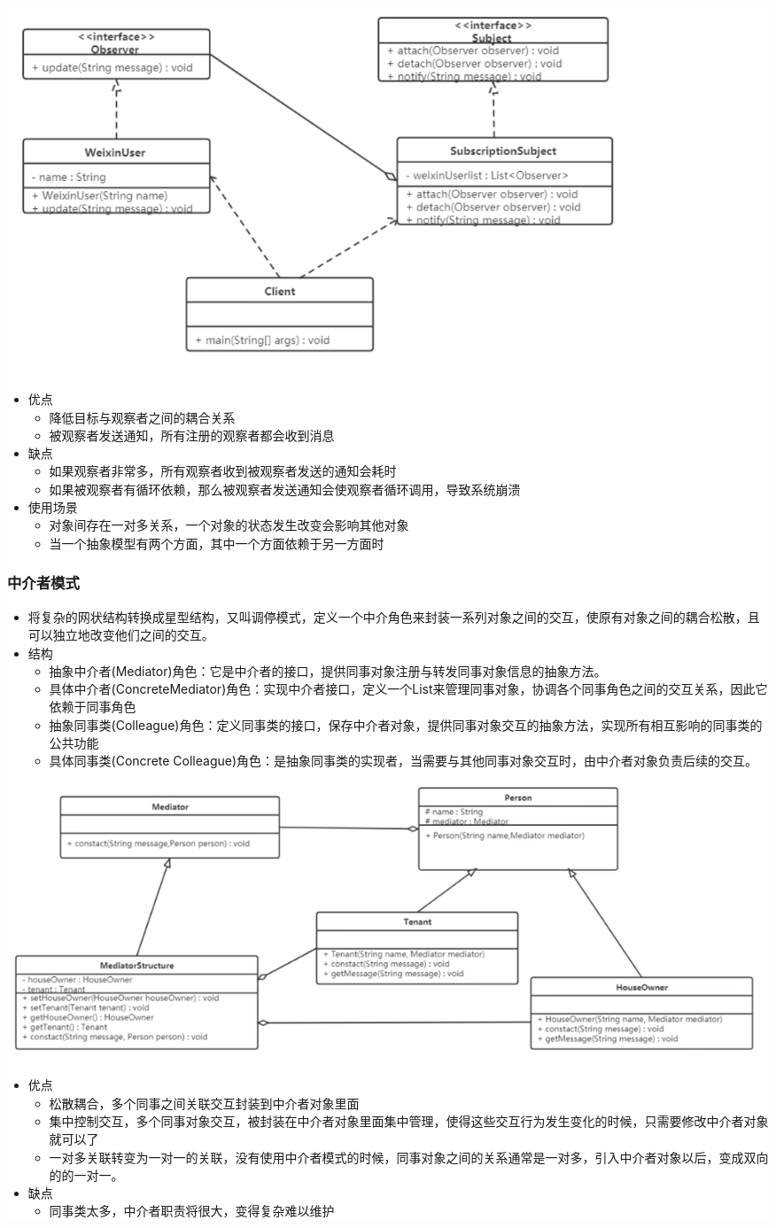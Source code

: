 ![observer.png](img/observer.png)
- 优点
   - 降低目标与观察者之间的耦合关系
   - 被观察者发送通知，所有注册的观察者都会收到消息
- 缺点
   - 如果观察者非常多，所有观察者收到被观察者发送的通知会耗时
   - 如果被观察者有循环依赖，那么被观察者发送通知会使观察者循环调用，导致系统崩溃
- 使用场景
   - 对象间存在一对多关系，一个对象的状态发生改变会影响其他对象
   - 当一个抽象模型有两个方面，其中一个方面依赖于另一方面时

### 中介者模式
- 将复杂的网状结构转换成星型结构，又叫调停模式，定义一个中介角色来封装一系列对象之间的交互，使原有对象之间的耦合松散，且可以独立地改变他们之间的交互。
- 结构
   - 抽象中介者(Mediator)角色：它是中介者的接口，提供同事对象注册与转发同事对象信息的抽象方法。
   - 具体中介者(ConcreteMediator)角色：实现中介者接口，定义一个List来管理同事对象，协调各个同事角色之间的交互关系，因此它依赖于同事角色
   - 抽象同事类(Colleague)角色：定义同事类的接口，保存中介者对象，提供同事对象交互的抽象方法，实现所有相互影响的同事类的公共功能
   - 具体同事类(Concrete Colleague)角色：是抽象同事类的实现者，当需要与其他同事对象交互时，由中介者对象负责后续的交互。

![mediator.png](img/mediator.png)
- 优点
   - 松散耦合，多个同事之间关联交互封装到中介者对象里面
   - 集中控制交互，多个同事对象交互，被封装在中介者对象里面集中管理，使得这些交互行为发生变化的时候，只需要修改中介者对象就可以了
   - 一对多关联转变为一对一的关联，没有使用中介者模式的时候，同事对象之间的关系通常是一对多，引入中介者对象以后，变成双向的的一对一。
- 缺点
   - 同事类太多，中介者职责将很大，变得复杂难以维护